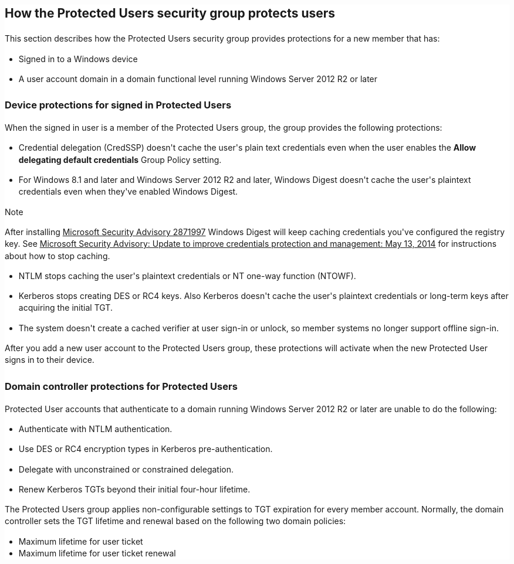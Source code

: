## How the Protected Users security group protects users

This section describes how the Protected Users security group provides protections for a new member that has:

- Signed in to a Windows device

- A user account domain in a domain functional level running Windows Server 2012 R2 or later

### Device protections for signed in Protected Users

When the signed in user is a member of the Protected Users group, the group provides the following protections:

- Credential delegation (CredSSP) doesn't cache the user's plain text credentials even when the user enables the **Allow delegating default credentials** Group Policy setting.

- For Windows 8.1 and later and Windows Server 2012 R2 and later, Windows Digest doesn't cache the user's plaintext credentials even when they've enabled Windows Digest.

> [!NOTE]
> After installing [Microsoft Security Advisory 2871997](/security-updates/SecurityAdvisories/2016/2871997) Windows Digest will keep caching credentials you've configured the registry key. See [Microsoft Security Advisory: Update to improve credentials protection and management: May 13, 2014](https://support.microsoft.com/help/2871997/microsoft-security-advisory-update-to-improve-credentials-protection-a) for instructions about how to stop caching.

- NTLM stops caching the user's plaintext credentials or NT one-way function (NTOWF).

- Kerberos stops creating DES or RC4 keys. Also Kerberos doesn't cache the user's plaintext credentials or long-term keys after acquiring the initial TGT.

- The system doesn't create a cached verifier at user sign-in or unlock, so member systems no longer support offline sign-in.

After you add a new user account to the Protected Users group, these protections will activate when the new Protected User signs in to their device.

### Domain controller protections for Protected Users

Protected User accounts that authenticate to a domain running Windows Server 2012 R2 or later are unable to do the following:

- Authenticate with NTLM authentication.

- Use DES or RC4 encryption types in Kerberos pre-authentication.

- Delegate with unconstrained or constrained delegation.

- Renew Kerberos TGTs beyond their initial four-hour lifetime.

The Protected Users group applies non-configurable settings to TGT expiration for every member account. Normally, the domain controller sets the TGT lifetime and renewal based on the following two domain policies:

- Maximum lifetime for user ticket
- Maximum lifetime for user ticket renewal
